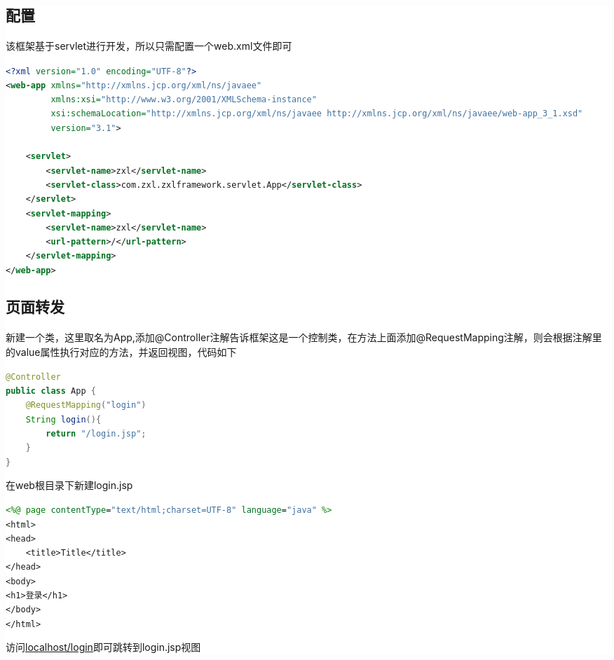 ## 配置

该框架基于servlet进行开发，所以只需配置一个web.xml文件即可

```xml
<?xml version="1.0" encoding="UTF-8"?>
<web-app xmlns="http://xmlns.jcp.org/xml/ns/javaee"
         xmlns:xsi="http://www.w3.org/2001/XMLSchema-instance"
         xsi:schemaLocation="http://xmlns.jcp.org/xml/ns/javaee http://xmlns.jcp.org/xml/ns/javaee/web-app_3_1.xsd"
         version="3.1">

    <servlet>
        <servlet-name>zxl</servlet-name>
        <servlet-class>com.zxl.zxlframework.servlet.App</servlet-class>
    </servlet>
    <servlet-mapping>
        <servlet-name>zxl</servlet-name>
        <url-pattern>/</url-pattern>
    </servlet-mapping>
</web-app>
```

## 页面转发

新建一个类，这里取名为App,添加@Controller注解告诉框架这是一个控制类，在方法上面添加@RequestMapping注解，则会根据注解里的value属性执行对应的方法，并返回视图，代码如下

```java
@Controller
public class App {
    @RequestMapping("login")
    String login(){
        return "/login.jsp";
    }
}
```

在web根目录下新建login.jsp

```jsp
<%@ page contentType="text/html;charset=UTF-8" language="java" %>
<html>
<head>
    <title>Title</title>
</head>
<body>
<h1>登录</h1>
</body>
</html>

```

访问[localhost/login](localhost/login)即可跳转到login.jsp视图
